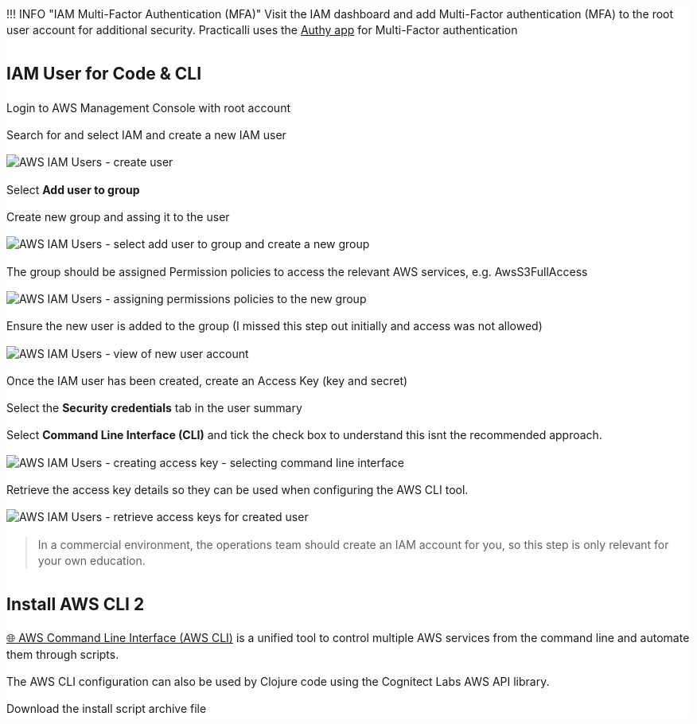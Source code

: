 !!! INFO "IAM Multi-Factor Authentication (MFA)"
    Visit the IAM dashboard and add Multi-Factor authentication (MFA) to the root user account for additional security.  Practicalli uses the [Authy app](https://authy.com/) for Multi-Factor authentication


## IAM User for Code & CLI

Login to AWS Management Console with root account

Search for and select IAM and create a new IAM user

![AWS IAM Users - create user](https://github.com/practicalli/graphic-design/blob/live/cloud-services/aws/web-console/amazon-aws-console-iam-user-create-1-user-details.png?raw=true)

Select **Add user to group**

Create new group and assing it to the user

![AWS IAM Users - select add user to group and create a new group](https://github.com/practicalli/graphic-design/blob/live/cloud-services/aws/web-console/amazon-aws-console-iam-user-create-user-group-added.png?raw=true)

The group should be assigned Permission policies to access the relevant AWS services, e.g. AwsS3FullAccess

![AWS IAM Users - assigning permissions policies to the new group](https://github.com/practicalli/graphic-design/blob/live/cloud-services/aws/web-console/amazon-aws-console-iam-user-create-user-group-with-permission-policies.png?raw=true)

Ensure the new user is added to the group (I missed this step out initially and access was not allowed)

![AWS IAM Users - view of new user account](https://github.com/practicalli/graphic-design/blob/live/cloud-services/aws/web-console/amazon-aws-console-iam-user-create-6-user-details-groups.png?raw=true)

Once the IAM user has been created, create an Access Key (key and secret)

Select the **Security credentials** tab in the user summary

Select **Command Line Interface (CLI)** and tick the check box to understand this isnt the recommended approach.

![AWS IAM Users - creating access key - selecting command line interface](https://github.com/practicalli/graphic-design/blob/live/cloud-services/aws/web-console/amazon-aws-console-iam-user-access-keys-cli-access.png?raw=true)

Retrieve the access key details so they can be used when configuring the AWS CLI tool.

![AWS IAM Users - retrieve access keys for created user](https://github.com/practicalli/graphic-design/blob/live/cloud-services/aws/web-console/amazon-aws-console-iam-user-access-keys-cli-access-retrieve-keys.png?raw=true)

> In a commercial environment, the operations team should create an IAM account for you, so this step is only relevant for your own education.


## Install AWS CLI 2

[:globe_with_meridians: AWS Command Line Interface (AWS CLI)](https://aws.amazon.com/cli/) is a unified tool to control multiple AWS services from the command line and automate them through scripts.

The AWS CLI configuration can also be used by Clojure code using the Cognitect Labs AWS API library.

Download the install script archive file
